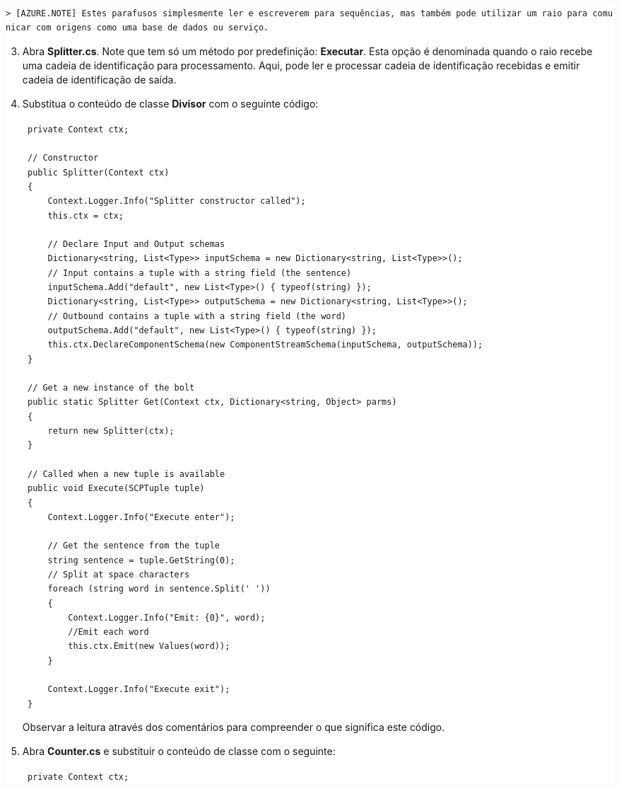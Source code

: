     > [AZURE.NOTE] Estes parafusos simplesmente ler e escreverem para sequências, mas também pode utilizar um raio para comunicar com origens como uma base de dados ou serviço.

3. Abra **Splitter.cs**. Note que tem só um método por predefinição: **Executar**. Esta opção é denominada quando o raio recebe uma cadeia de identificação para processamento. Aqui, pode ler e processar cadeia de identificação recebidas e emitir cadeia de identificação de saída.

4. Substitua o conteúdo de classe **Divisor** com o seguinte código:

        private Context ctx;

        // Constructor
        public Splitter(Context ctx)
        {
            Context.Logger.Info("Splitter constructor called");
            this.ctx = ctx;

            // Declare Input and Output schemas
            Dictionary<string, List<Type>> inputSchema = new Dictionary<string, List<Type>>();
            // Input contains a tuple with a string field (the sentence)
            inputSchema.Add("default", new List<Type>() { typeof(string) });
            Dictionary<string, List<Type>> outputSchema = new Dictionary<string, List<Type>>();
            // Outbound contains a tuple with a string field (the word)
            outputSchema.Add("default", new List<Type>() { typeof(string) });
            this.ctx.DeclareComponentSchema(new ComponentStreamSchema(inputSchema, outputSchema));
        }

        // Get a new instance of the bolt
        public static Splitter Get(Context ctx, Dictionary<string, Object> parms)
        {
            return new Splitter(ctx);
        }

        // Called when a new tuple is available
        public void Execute(SCPTuple tuple)
        {
            Context.Logger.Info("Execute enter");

            // Get the sentence from the tuple
            string sentence = tuple.GetString(0);
            // Split at space characters
            foreach (string word in sentence.Split(' '))
            {
                Context.Logger.Info("Emit: {0}", word);
                //Emit each word
                this.ctx.Emit(new Values(word));
            }

            Context.Logger.Info("Execute exit");
        }

    Observar a leitura através dos comentários para compreender o que significa este código.

5. Abra **Counter.cs** e substituir o conteúdo de classe com o seguinte:

        private Context ctx;
